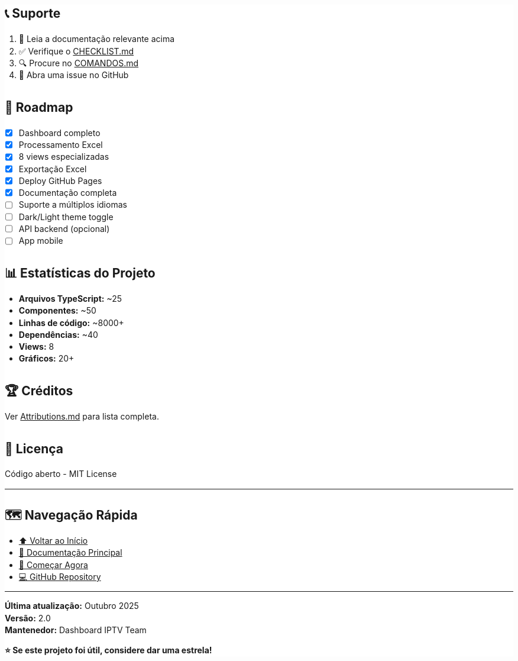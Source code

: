 ## 📞 Suporte

1. 📖 Leia a documentação relevante acima
2. ✅ Verifique o [CHECKLIST.md](CHECKLIST.md)
3. 🔍 Procure no [COMANDOS.md](COMANDOS.md)
4. 🐛 Abra uma issue no GitHub

## 🎯 Roadmap

- [x] Dashboard completo
- [x] Processamento Excel
- [x] 8 views especializadas
- [x] Exportação Excel
- [x] Deploy GitHub Pages
- [x] Documentação completa
- [ ] Suporte a múltiplos idiomas
- [ ] Dark/Light theme toggle
- [ ] API backend (opcional)
- [ ] App mobile

## 📊 Estatísticas do Projeto

- **Arquivos TypeScript:** ~25
- **Componentes:** ~50
- **Linhas de código:** ~8000+
- **Dependências:** ~40
- **Views:** 8
- **Gráficos:** 20+

## 🏆 Créditos

Ver [Attributions.md](Attributions.md) para lista completa.

## 📝 Licença

Código aberto - MIT License

---

## 🗺️ Navegação Rápida

- [⬆️ Voltar ao Início](#-índice---documentação-completa)
- [📖 Documentação Principal](README.md)
- [🚀 Começar Agora](QUICKSTART.md)
- [💻 GitHub Repository](#)

---

**Última atualização:** Outubro 2025  
**Versão:** 2.0  
**Mantenedor:** Dashboard IPTV Team

**⭐ Se este projeto foi útil, considere dar uma estrela!**
